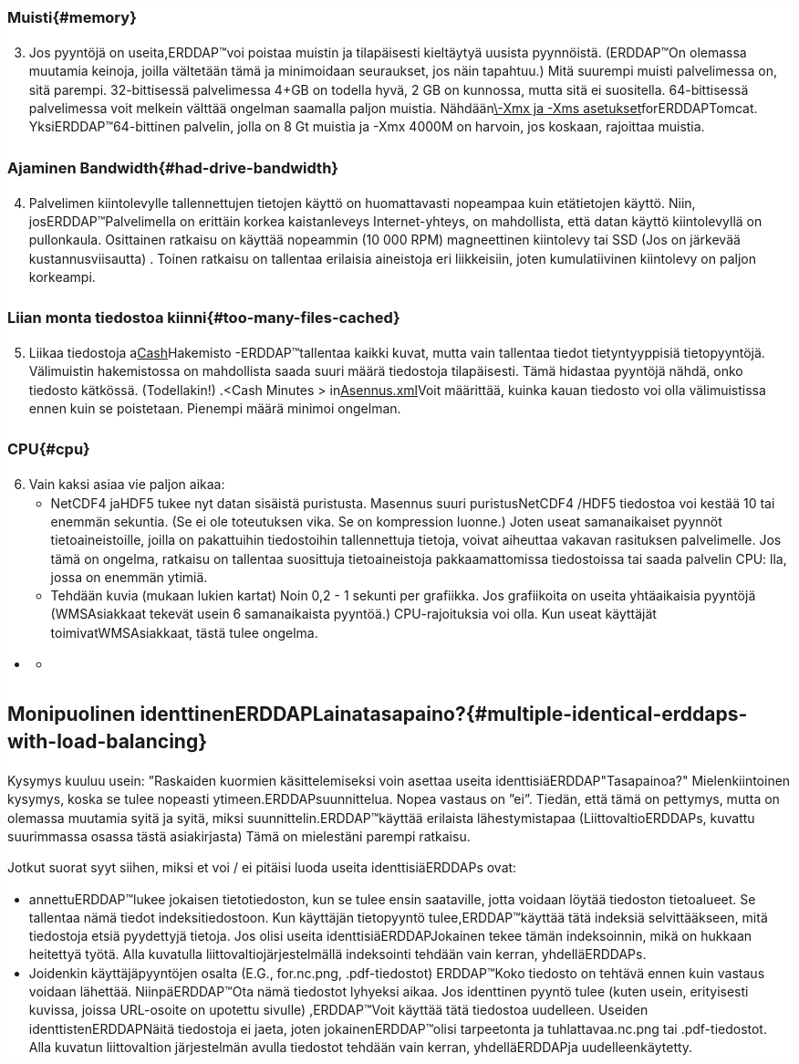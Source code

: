 ### Muisti{#memory} 
3. Jos pyyntöjä on useita,ERDDAP™voi poistaa muistin ja tilapäisesti kieltäytyä uusista pyynnöistä. (ERDDAP™On olemassa muutamia keinoja, joilla vältetään tämä ja minimoidaan seuraukset, jos näin tapahtuu.) Mitä suurempi muisti palvelimessa on, sitä parempi. 32-bittisessä palvelimessa 4+GB on todella hyvä, 2 GB on kunnossa, mutta sitä ei suositella. 64-bittisessä palvelimessa voit melkein välttää ongelman saamalla paljon muistia. Nähdään[\\-Xmx ja -Xms asetukset](/docs/server-admin/deploy-install)forERDDAPTomcat. YksiERDDAP™64-bittinen palvelin, jolla on 8 Gt muistia ja -Xmx 4000M on harvoin, jos koskaan, rajoittaa muistia.
     
### Ajaminen Bandwidth{#had-drive-bandwidth} 
4. Palvelimen kiintolevylle tallennettujen tietojen käyttö on huomattavasti nopeampaa kuin etätietojen käyttö. Niin, josERDDAP™Palvelimella on erittäin korkea kaistanleveys Internet-yhteys, on mahdollista, että datan käyttö kiintolevyllä on pullonkaula. Osittainen ratkaisu on käyttää nopeammin (10 000 RPM) magneettinen kiintolevy tai SSD (Jos on järkevää kustannusviisautta) . Toinen ratkaisu on tallentaa erilaisia aineistoja eri liikkeisiin, joten kumulatiivinen kiintolevy on paljon korkeampi.
     
### Liian monta tiedostoa kiinni{#too-many-files-cached} 
5. Liikaa tiedostoja a[Cash](/docs/server-admin/additional-information#cached-responses)Hakemisto -ERDDAP™tallentaa kaikki kuvat, mutta vain tallentaa tiedot tietyntyyppisiä tietopyyntöjä. Välimuistin hakemistossa on mahdollista saada suuri määrä tiedostoja tilapäisesti. Tämä hidastaa pyyntöjä nähdä, onko tiedosto kätkössä. (Todellakin&#33;) .&lt;Cash Minutes &gt; in[Asennus.xml](/docs/server-admin/deploy-install#setupxml)Voit määrittää, kuinka kauan tiedosto voi olla välimuistissa ennen kuin se poistetaan. Pienempi määrä minimoi ongelman.
     
### CPU{#cpu} 
6. Vain kaksi asiaa vie paljon aikaa:
    *   NetCDF4 jaHDF5 tukee nyt datan sisäistä puristusta. Masennus suuri puristusNetCDF4 /HDF5 tiedostoa voi kestää 10 tai enemmän sekuntia. (Se ei ole toteutuksen vika. Se on kompression luonne.) Joten useat samanaikaiset pyynnöt tietoaineistoille, joilla on pakattuihin tiedostoihin tallennettuja tietoja, voivat aiheuttaa vakavan rasituksen palvelimelle. Jos tämä on ongelma, ratkaisu on tallentaa suosittuja tietoaineistoja pakkaamattomissa tiedostoissa tai saada palvelin CPU: lla, jossa on enemmän ytimiä.
    * Tehdään kuvia (mukaan lukien kartat) Noin 0,2 - 1 sekunti per grafiikka. Jos grafiikoita on useita yhtäaikaisia pyyntöjä (WMSAsiakkaat tekevät usein 6 samanaikaista pyyntöä.) CPU-rajoituksia voi olla. Kun useat käyttäjät toimivatWMSAsiakkaat, tästä tulee ongelma.
         

- -

## Monipuolinen identtinenERDDAPLainatasapaino?{#multiple-identical-erddaps-with-load-balancing} 

Kysymys kuuluu usein: ”Raskaiden kuormien käsittelemiseksi voin asettaa useita identtisiäERDDAP"Tasapainoa?" Mielenkiintoinen kysymys, koska se tulee nopeasti ytimeen.ERDDAPsuunnittelua. Nopea vastaus on ”ei”. Tiedän, että tämä on pettymys, mutta on olemassa muutamia syitä ja syitä, miksi suunnittelin.ERDDAP™käyttää erilaista lähestymistapaa (LiittovaltioERDDAPs, kuvattu suurimmassa osassa tästä asiakirjasta) Tämä on mielestäni parempi ratkaisu.

Jotkut suorat syyt siihen, miksi et voi / ei pitäisi luoda useita identtisiäERDDAPs ovat:

* annettuERDDAP™lukee jokaisen tietotiedoston, kun se tulee ensin saataville, jotta voidaan löytää tiedoston tietoalueet. Se tallentaa nämä tiedot indeksitiedostoon. Kun käyttäjän tietopyyntö tulee,ERDDAP™käyttää tätä indeksiä selvittääkseen, mitä tiedostoja etsiä pyydettyjä tietoja. Jos olisi useita identtisiäERDDAPJokainen tekee tämän indeksoinnin, mikä on hukkaan heitettyä työtä. Alla kuvatulla liittovaltiojärjestelmällä indeksointi tehdään vain kerran, yhdelläERDDAPs.
* Joidenkin käyttäjäpyyntöjen osalta (E.G., for.nc.png, .pdf-tiedostot)  ERDDAP™Koko tiedosto on tehtävä ennen kuin vastaus voidaan lähettää. NiinpäERDDAP™Ota nämä tiedostot lyhyeksi aikaa. Jos identtinen pyyntö tulee (kuten usein, erityisesti kuvissa, joissa URL-osoite on upotettu sivulle) ,ERDDAP™Voit käyttää tätä tiedostoa uudelleen. Useiden identtistenERDDAPNäitä tiedostoja ei jaeta, joten jokainenERDDAP™olisi tarpeetonta ja tuhlattavaa.nc.png tai .pdf-tiedostot. Alla kuvatun liittovaltion järjestelmän avulla tiedostot tehdään vain kerran, yhdelläERDDAPja uudelleenkäytetty.